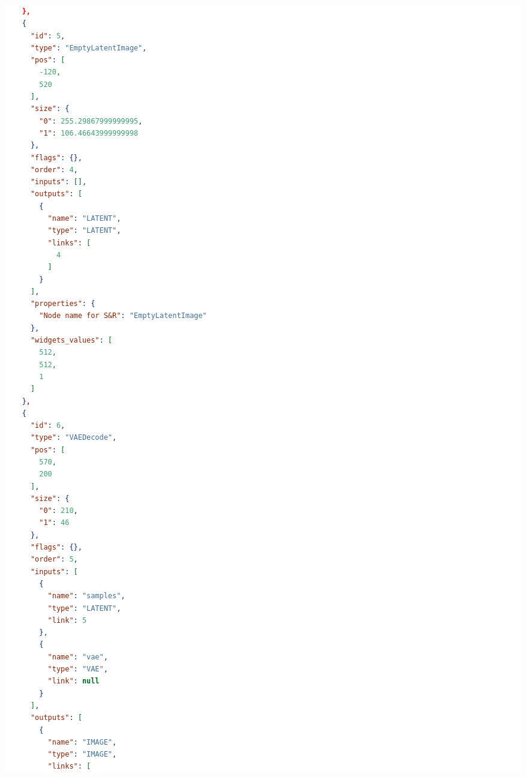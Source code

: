 ```json
    },
    {
      "id": 5,
      "type": "EmptyLatentImage",
      "pos": [
        -120,
        520
      ],
      "size": {
        "0": 255.29867999999995,
        "1": 106.46643999999998
      },
      "flags": {},
      "order": 4,
      "inputs": [],
      "outputs": [
        {
          "name": "LATENT",
          "type": "LATENT",
          "links": [
            4
          ]
        }
      ],
      "properties": {
        "Node name for S&R": "EmptyLatentImage"
      },
      "widgets_values": [
        512,
        512,
        1
      ]
    },
    {
      "id": 6,
      "type": "VAEDecode",
      "pos": [
        570,
        200
      ],
      "size": {
        "0": 210,
        "1": 46
      },
      "flags": {},
      "order": 5,
      "inputs": [
        {
          "name": "samples",
          "type": "LATENT",
          "link": 5
        },
        {
          "name": "vae",
          "type": "VAE",
          "link": null
        }
      ],
      "outputs": [
        {
          "name": "IMAGE",
          "type": "IMAGE",
          "links": [
```